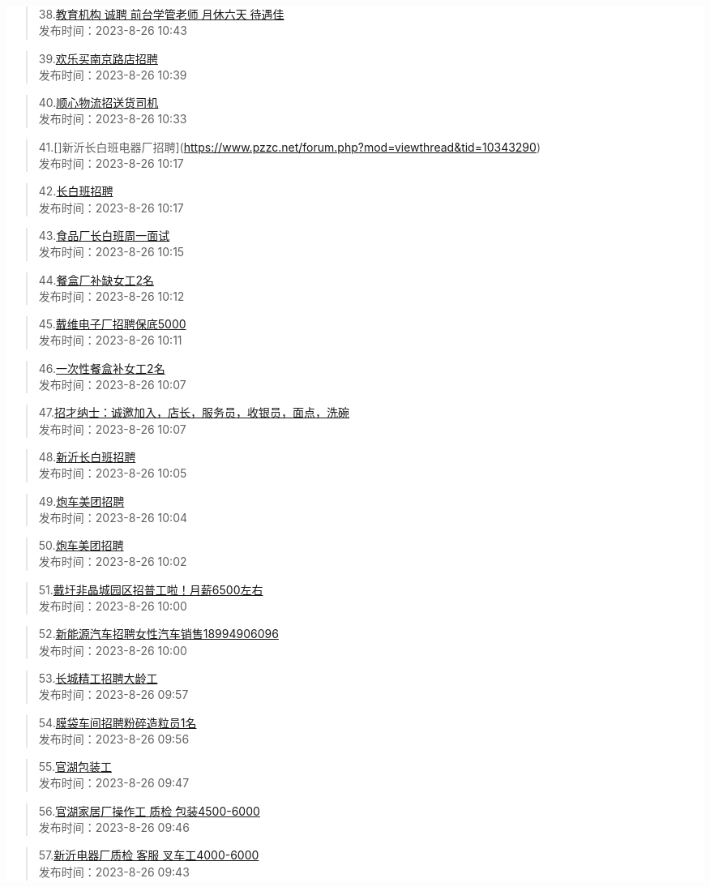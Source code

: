 >38.[教育机构 诚聘 前台学管老师 月休六天 待遇佳](https://www.pzzc.net/forum.php?mod=viewthread&tid=10343303)<br>
>发布时间：2023-8-26 10:43

>39.[欢乐买南京路店招聘](https://www.pzzc.net/forum.php?mod=viewthread&tid=10343302)<br>
>发布时间：2023-8-26 10:39

>40.[顺心物流招送货司机](https://www.pzzc.net/forum.php?mod=viewthread&tid=10343298)<br>
>发布时间：2023-8-26 10:33

>41.[]新沂长白班电器厂招聘](https://www.pzzc.net/forum.php?mod=viewthread&tid=10343290)<br>
>发布时间：2023-8-26 10:17

>42.[长白班招聘](https://www.pzzc.net/forum.php?mod=viewthread&tid=10343289)<br>
>发布时间：2023-8-26 10:17

>43.[食品厂长白班周一面试](https://www.pzzc.net/forum.php?mod=viewthread&tid=10343286)<br>
>发布时间：2023-8-26 10:15

>44.[餐盒厂补缺女工2名](https://www.pzzc.net/forum.php?mod=viewthread&tid=10343283)<br>
>发布时间：2023-8-26 10:12

>45.[戴维电子厂招聘保底5000](https://www.pzzc.net/forum.php?mod=viewthread&tid=10343282)<br>
>发布时间：2023-8-26 10:11

>46.[一次性餐盒补女工2名](https://www.pzzc.net/forum.php?mod=viewthread&tid=10343279)<br>
>发布时间：2023-8-26 10:07

>47.[招才纳士：诚邀加入，店长，服务员，收银员，面点，洗碗](https://www.pzzc.net/forum.php?mod=viewthread&tid=10343278)<br>
>发布时间：2023-8-26 10:07

>48.[新沂长白班招聘](https://www.pzzc.net/forum.php?mod=viewthread&tid=10343277)<br>
>发布时间：2023-8-26 10:05

>49.[炮车美团招聘](https://www.pzzc.net/forum.php?mod=viewthread&tid=10343276)<br>
>发布时间：2023-8-26 10:04

>50.[炮车美团招聘](https://www.pzzc.net/forum.php?mod=viewthread&tid=10343275)<br>
>发布时间：2023-8-26 10:02

>51.[戴圩非晶城园区招普工啦！月薪6500左右](https://www.pzzc.net/forum.php?mod=viewthread&tid=10343273)<br>
>发布时间：2023-8-26 10:00

>52.[新能源汽车招聘女性汽车销售18994906096](https://www.pzzc.net/forum.php?mod=viewthread&tid=10343272)<br>
>发布时间：2023-8-26 10:00

>53.[长城精工招聘大龄工](https://www.pzzc.net/forum.php?mod=viewthread&tid=10343267)<br>
>发布时间：2023-8-26 09:57

>54.[膜袋车间招聘粉碎造粒员1名](https://www.pzzc.net/forum.php?mod=viewthread&tid=10343266)<br>
>发布时间：2023-8-26 09:56

>55.[官湖包装工](https://www.pzzc.net/forum.php?mod=viewthread&tid=10343263)<br>
>发布时间：2023-8-26 09:47

>56.[官湖家居厂操作工  质检   包装4500-6000](https://www.pzzc.net/forum.php?mod=viewthread&tid=10343262)<br>
>发布时间：2023-8-26 09:46

>57.[新沂电器厂质检 客服 叉车工4000-6000](https://www.pzzc.net/forum.php?mod=viewthread&tid=10343256)<br>
>发布时间：2023-8-26 09:43

